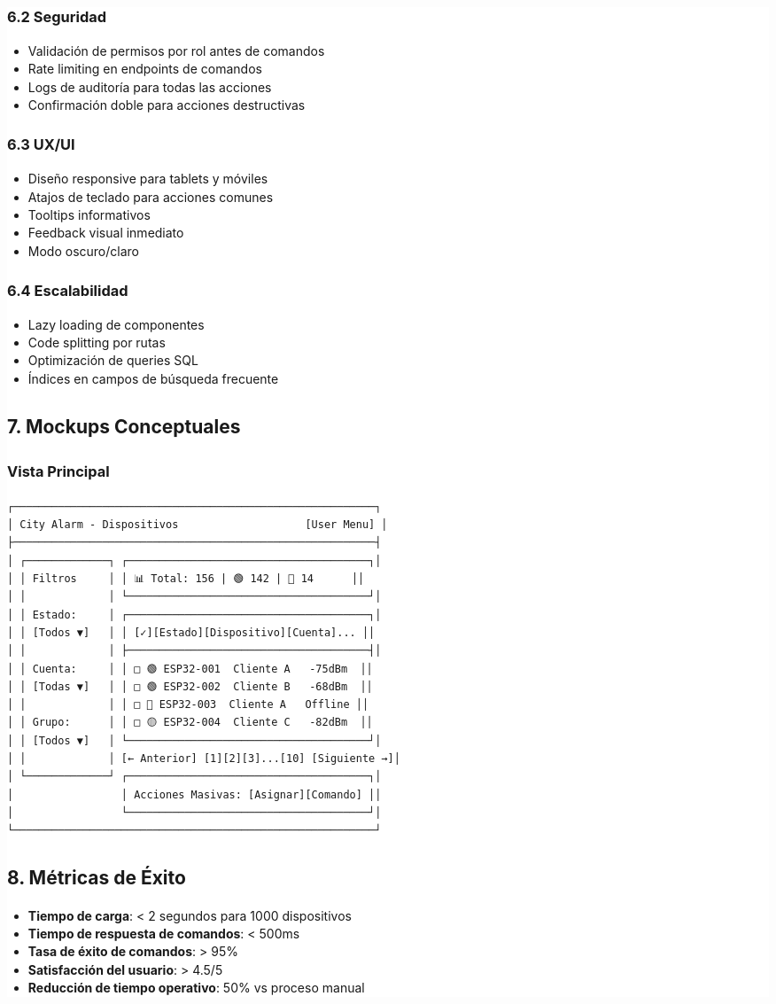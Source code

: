 ### 6.2 Seguridad
- Validación de permisos por rol antes de comandos
- Rate limiting en endpoints de comandos
- Logs de auditoría para todas las acciones
- Confirmación doble para acciones destructivas

### 6.3 UX/UI
- Diseño responsive para tablets y móviles
- Atajos de teclado para acciones comunes
- Tooltips informativos
- Feedback visual inmediato
- Modo oscuro/claro

### 6.4 Escalabilidad
- Lazy loading de componentes
- Code splitting por rutas
- Optimización de queries SQL
- Índices en campos de búsqueda frecuente

## 7. Mockups Conceptuales

### Vista Principal
```
┌─────────────────────────────────────────────────────────┐
│ City Alarm - Dispositivos                    [User Menu] │
├─────────────────────────────────────────────────────────┤
│ ┌─────────────┐ ┌──────────────────────────────────────┐│
│ │ Filtros     │ │ 📊 Total: 156 | 🟢 142 | 🔴 14      ││
│ │             │ └──────────────────────────────────────┘│
│ │ Estado:     │ ┌──────────────────────────────────────┐│
│ │ [Todos ▼]   │ │ [✓][Estado][Dispositivo][Cuenta]... ││
│ │             │ ├──────────────────────────────────────┤│
│ │ Cuenta:     │ │ □ 🟢 ESP32-001  Cliente A   -75dBm  ││
│ │ [Todas ▼]   │ │ □ 🟢 ESP32-002  Cliente B   -68dBm  ││
│ │             │ │ □ 🔴 ESP32-003  Cliente A   Offline ││
│ │ Grupo:      │ │ □ 🟡 ESP32-004  Cliente C   -82dBm  ││
│ │ [Todos ▼]   │ └──────────────────────────────────────┘│
│ │             │ [← Anterior] [1][2][3]...[10] [Siguiente →]│
│ └─────────────┘ ┌──────────────────────────────────────┐│
│                 │ Acciones Masivas: [Asignar][Comando] ││
│                 └──────────────────────────────────────┘│
└─────────────────────────────────────────────────────────┘
```

## 8. Métricas de Éxito

- **Tiempo de carga**: < 2 segundos para 1000 dispositivos
- **Tiempo de respuesta de comandos**: < 500ms
- **Tasa de éxito de comandos**: > 95%
- **Satisfacción del usuario**: > 4.5/5
- **Reducción de tiempo operativo**: 50% vs proceso manual
